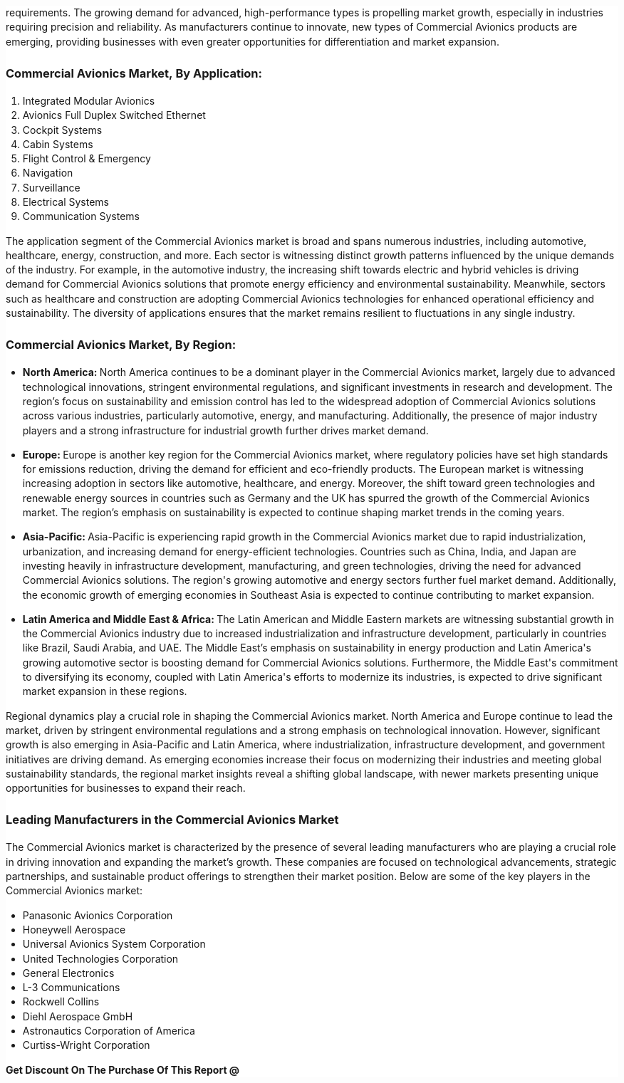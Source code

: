 requirements. The growing demand for advanced, high-performance types is propelling market growth, especially in industries requiring precision and reliability. As manufacturers continue to innovate, new types of Commercial Avionics products are emerging, providing businesses with even greater opportunities for differentiation and market expansion.</p><h3>Commercial Avionics Market,&nbsp;By Application:</h3><ol><li>Integrated Modular Avionics<li> Avionics Full Duplex Switched Ethernet<li> Cockpit Systems<li> Cabin Systems<li> Flight Control & Emergency<li> Navigation<li> Surveillance<li> Electrical Systems<li> Communication Systems</li></ol><p>The application segment of the Commercial Avionics market is broad and spans numerous industries, including automotive, healthcare, energy, construction, and more. Each sector is witnessing distinct growth patterns influenced by the unique demands of the industry. For example, in the automotive industry, the increasing shift towards electric and hybrid vehicles is driving demand for Commercial Avionics solutions that promote energy efficiency and environmental sustainability. Meanwhile, sectors such as healthcare and construction are adopting Commercial Avionics technologies for enhanced operational efficiency and sustainability. The diversity of applications ensures that the market remains resilient to fluctuations in any single industry.</p><h3>Commercial Avionics Market, By Region:</h3><ul><li><p><strong>North America:&nbsp;</strong>North America continues to be a dominant player in the Commercial Avionics market, largely due to advanced technological innovations, stringent environmental regulations, and significant investments in research and development. The region&rsquo;s focus on sustainability and emission control has led to the widespread adoption of Commercial Avionics solutions across various industries, particularly automotive, energy, and manufacturing. Additionally, the presence of major industry players and a strong infrastructure for industrial growth further drives market demand.</p></li><li><p><strong><strong>Europe:&nbsp;</strong></strong>Europe is another key region for the Commercial Avionics market, where regulatory policies have set high standards for emissions reduction, driving the demand for efficient and eco-friendly products. The European market is witnessing increasing adoption in sectors like automotive, healthcare, and energy. Moreover, the shift toward green technologies and renewable energy sources in countries such as Germany and the UK has spurred the growth of the Commercial Avionics market. The region&rsquo;s emphasis on sustainability is expected to continue shaping market trends in the coming years.</p></li><li><p><strong><strong>Asia-Pacific:&nbsp;</strong></strong>Asia-Pacific is experiencing rapid growth in the Commercial Avionics market due to rapid industrialization, urbanization, and increasing demand for energy-efficient technologies. Countries such as China, India, and Japan are investing heavily in infrastructure development, manufacturing, and green technologies, driving the need for advanced Commercial Avionics solutions. The region's growing automotive and energy sectors further fuel market demand. Additionally, the economic growth of emerging economies in Southeast Asia is expected to continue contributing to market expansion.</p></li><li><p><strong><strong>Latin America and Middle East &amp; Africa:&nbsp;</strong></strong>The Latin American and Middle Eastern markets are witnessing substantial growth in the Commercial Avionics industry due to increased industrialization and infrastructure development, particularly in countries like Brazil, Saudi Arabia, and UAE. The Middle East&rsquo;s emphasis on sustainability in energy production and Latin America's growing automotive sector is boosting demand for Commercial Avionics solutions. Furthermore, the Middle East's commitment to diversifying its economy, coupled with Latin America's efforts to modernize its industries, is expected to drive significant market expansion in these regions.</p></li></ul><p>Regional dynamics play a crucial role in shaping the Commercial Avionics market. North America and Europe continue to lead the market, driven by stringent environmental regulations and a strong emphasis on technological innovation. However, significant growth is also emerging in Asia-Pacific and Latin America, where industrialization, infrastructure development, and government initiatives are driving demand. As emerging economies increase their focus on modernizing their industries and meeting global sustainability standards, the regional market insights reveal a shifting global landscape, with newer markets presenting unique opportunities for businesses to expand their reach.</p><h3><strong>Leading Manufacturers in the Commercial Avionics Market</strong></h3><p>The Commercial Avionics market is characterized by the presence of several leading manufacturers who are playing a crucial role in driving innovation and expanding the market&rsquo;s growth. These companies are focused on technological advancements, strategic partnerships, and sustainable product offerings to strengthen their market position. Below are some of the key players in the Commercial Avionics market:</p></div><div class="article-main__content" data-test-id="publishing-text-block"><ul><li><span class="">Panasonic Avionics Corporation<li> Honeywell Aerospace<li> Universal Avionics System Corporation<li> United Technologies Corporation<li> General Electronics<li> L-3 Communications<li> Rockwell Collins<li> Diehl Aerospace GmbH<li> Astronautics Corporation of America<li> Curtiss-Wright Corporation</span></li></ul></div><div class="article-main__content" data-test-id="publishing-text-block"><p><span class="font-[700]"><strong>Get Discount On The Purchase Of This Report @</strong>